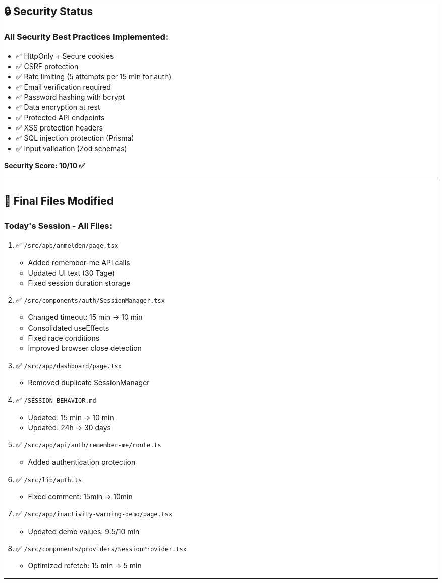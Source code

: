 
## 🔒 Security Status

### **All Security Best Practices Implemented:**
- ✅ HttpOnly + Secure cookies
- ✅ CSRF protection
- ✅ Rate limiting (5 attempts per 15 min for auth)
- ✅ Email verification required
- ✅ Password hashing with bcrypt
- ✅ Data encryption at rest
- ✅ Protected API endpoints
- ✅ XSS protection headers
- ✅ SQL injection protection (Prisma)
- ✅ Input validation (Zod schemas)

**Security Score: 10/10 ✅**

---

## 📝 Final Files Modified

### **Today's Session - All Files:**

1. ✅ `/src/app/anmelden/page.tsx`
   - Added remember-me API calls
   - Updated UI text (30 Tage)
   - Fixed session duration storage

2. ✅ `/src/components/auth/SessionManager.tsx`
   - Changed timeout: 15 min → 10 min
   - Consolidated useEffects
   - Fixed race conditions
   - Improved browser close detection

3. ✅ `/src/app/dashboard/page.tsx`
   - Removed duplicate SessionManager

4. ✅ `/SESSION_BEHAVIOR.md`
   - Updated: 15 min → 10 min
   - Updated: 24h → 30 days

5. ✅ `/src/app/api/auth/remember-me/route.ts`
   - Added authentication protection

6. ✅ `/src/lib/auth.ts`
   - Fixed comment: 15min → 10min

7. ✅ `/src/app/inactivity-warning-demo/page.tsx`
   - Updated demo values: 9.5/10 min

8. ✅ `/src/components/providers/SessionProvider.tsx`
   - Optimized refetch: 15 min → 5 min

---
